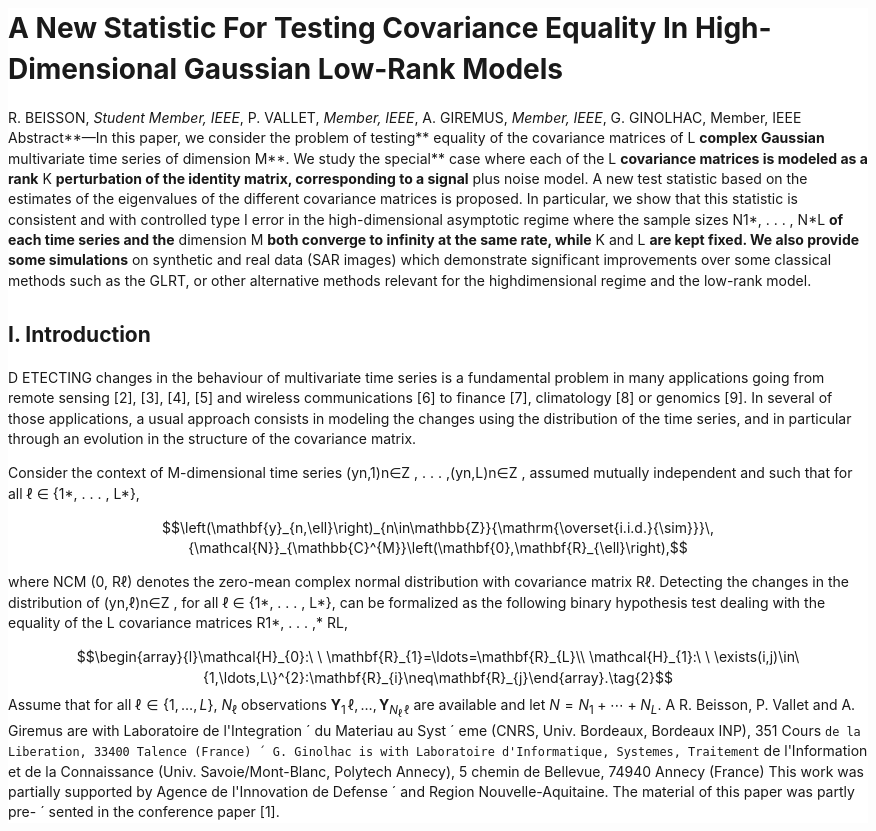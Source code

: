 # A New Statistic For Testing Covariance Equality In High-Dimensional Gaussian Low-Rank Models

R. BEISSON, *Student Member, IEEE*, P. VALLET, *Member, IEEE*, A. GIREMUS, *Member, IEEE*, G. GINOLHAC,
Member, IEEE
Abstract**—In this paper, we consider the problem of testing**
equality of the covariance matrices of L **complex Gaussian** multivariate time series of dimension M**. We study the special** case where each of the L **covariance matrices is modeled as a rank** K **perturbation of the identity matrix, corresponding to a signal**
plus noise model. A new test statistic based on the estimates of the eigenvalues of the different covariance matrices is proposed. In particular, we show that this statistic is consistent and with controlled type I error in the high-dimensional asymptotic regime where the sample sizes N1*, . . . , N*L **of each time series and the**
dimension M **both converge to infinity at the same rate, while**
K and L **are kept fixed. We also provide some simulations**
on synthetic and real data (SAR images) which demonstrate significant improvements over some classical methods such as the GLRT, or other alternative methods relevant for the highdimensional regime and the low-rank model.

## I. Introduction

D
ETECTING changes in the behaviour of multivariate time series is a fundamental problem in many applications going from remote sensing [2], [3], [4], [5] and wireless communications [6] to finance [7], climatology [8] or genomics [9]. In several of those applications, a usual approach consists in modeling the changes using the distribution of the time series, and in particular through an evolution in the structure of the covariance matrix.

Consider the context of M-dimensional time series
(yn,1)n∈Z
, . . . ,(yn,L)n∈Z
, assumed mutually independent and such that for all ℓ ∈ {1*, . . . , L*},

$$\left(\mathbf{y}_{n,\ell}\right)_{n\in\mathbb{Z}}{\mathrm{\overset{i.i.d.}{\sim}}}\,{\mathcal{N}}_{\mathbb{C}^{M}}\left(\mathbf{0},\mathbf{R}_{\ell}\right),$$

where NCM (0, Rℓ) denotes the zero-mean complex normal distribution with covariance matrix Rℓ. Detecting the changes in the distribution of (yn,ℓ)n∈Z
, for all ℓ ∈ {1*, . . . , L*}, can be formalized as the following binary hypothesis test dealing with the equality of the L covariance matrices R1*, . . . ,* RL,

$$\begin{array}{l}\mathcal{H}_{0}:\ \ \mathbf{R}_{1}=\ldots=\mathbf{R}_{L}\\ \mathcal{H}_{1}:\ \ \exists(i,j)\in\{1,\ldots,L\}^{2}:\mathbf{R}_{i}\neq\mathbf{R}_{j}\end{array}.\tag{2}$$  Assume that for all $\ell\in\{1,\ldots,L\}$, $N_{\ell}$ observations $\mathbf{Y}_{1}\,\ell,\ldots,\mathbf{Y}_{N_{\ell}\,\ell}$ are available and let $N=N_{1}+\cdots+N_{L}$. A 
R. Beisson, P. Vallet and A. Giremus are with Laboratoire de l'Integration ´
du Materiau au Syst ´ eme (CNRS, Univ. Bordeaux, Bordeaux INP), 351 Cours ` de la Liberation, 33400 Talence (France) ´
G. Ginolhac is with Laboratoire d'Informatique, Systemes, Traitement `
de l'Information et de la Connaissance (Univ. Savoie/Mont-Blanc, Polytech Annecy), 5 chemin de Bellevue, 74940 Annecy (France)
This work was partially supported by Agence de l'Innovation de Defense ´
and Region Nouvelle-Aquitaine. The material of this paper was partly pre- ´ sented in the conference paper [1].
